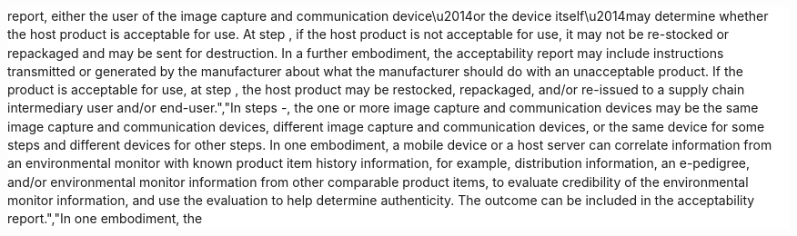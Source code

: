 report, either the user of the image capture and communication device\u2014or the device itself\u2014may determine whether the host product is acceptable for use. At step , if the host product is not acceptable for use, it may not be re-stocked or repackaged and may be sent for destruction. In a further embodiment, the acceptability report may include instructions transmitted or generated by the manufacturer about what the manufacturer should do with an unacceptable product. If the product is acceptable for use, at step , the host product may be restocked, repackaged, and\/or re-issued to a supply chain intermediary user and\/or end-user.","In steps -, the one or more image capture and communication devices may be the same image capture and communication devices, different image capture and communication devices, or the same device for some steps and different devices for other steps. In one embodiment, a mobile device or a host server can correlate information from an environmental monitor with known product item history information, for example, distribution information, an e-pedigree, and\/or environmental monitor information from other comparable product items, to evaluate credibility of the environmental monitor information, and use the evaluation to help determine authenticity. The outcome can be included in the acceptability report.","In one embodiment, the 